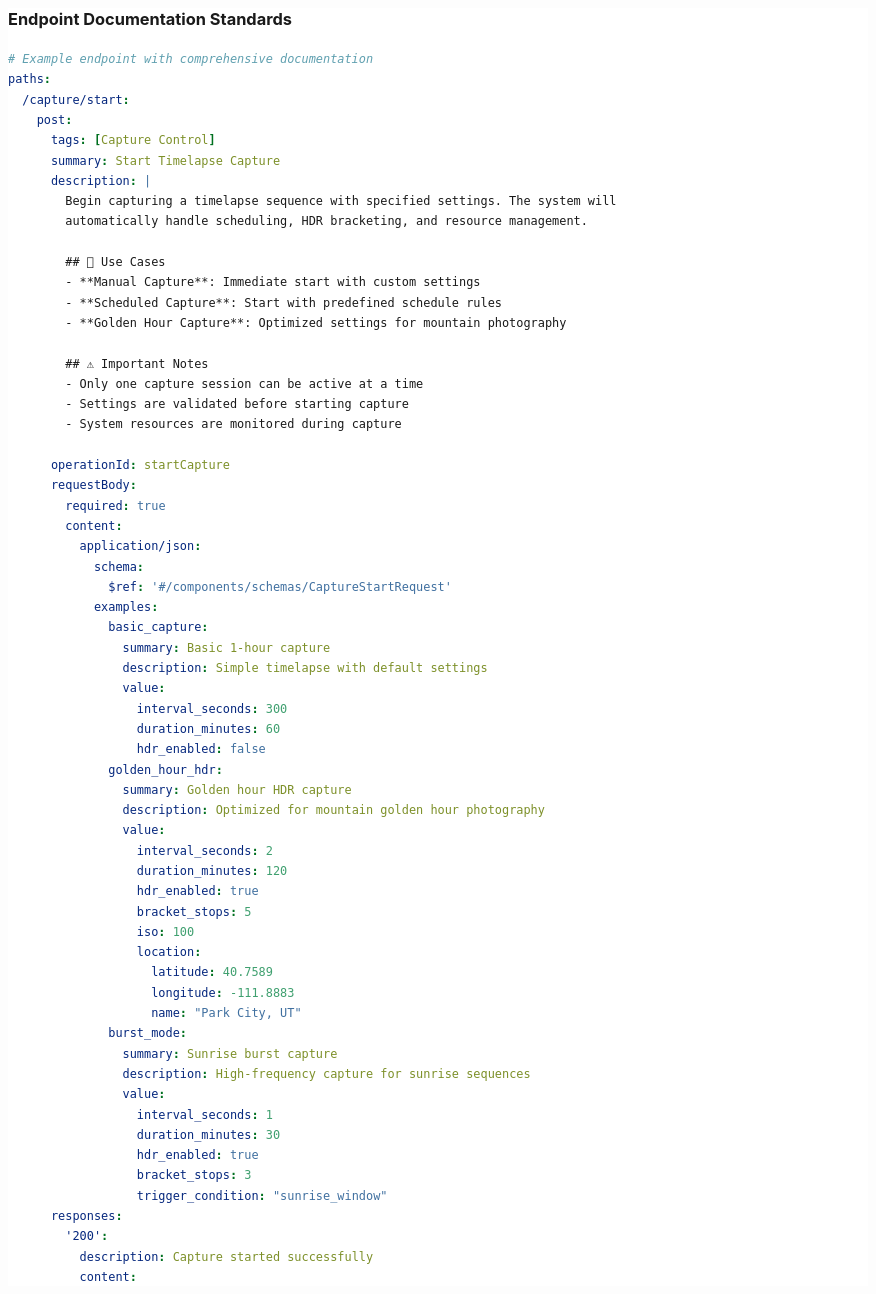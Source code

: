 ### **Endpoint Documentation Standards**
```yaml
# Example endpoint with comprehensive documentation
paths:
  /capture/start:
    post:
      tags: [Capture Control]
      summary: Start Timelapse Capture
      description: |
        Begin capturing a timelapse sequence with specified settings. The system will
        automatically handle scheduling, HDR bracketing, and resource management.

        ## 🎯 Use Cases
        - **Manual Capture**: Immediate start with custom settings
        - **Scheduled Capture**: Start with predefined schedule rules
        - **Golden Hour Capture**: Optimized settings for mountain photography

        ## ⚠️ Important Notes
        - Only one capture session can be active at a time
        - Settings are validated before starting capture
        - System resources are monitored during capture

      operationId: startCapture
      requestBody:
        required: true
        content:
          application/json:
            schema:
              $ref: '#/components/schemas/CaptureStartRequest'
            examples:
              basic_capture:
                summary: Basic 1-hour capture
                description: Simple timelapse with default settings
                value:
                  interval_seconds: 300
                  duration_minutes: 60
                  hdr_enabled: false
              golden_hour_hdr:
                summary: Golden hour HDR capture
                description: Optimized for mountain golden hour photography
                value:
                  interval_seconds: 2
                  duration_minutes: 120
                  hdr_enabled: true
                  bracket_stops: 5
                  iso: 100
                  location:
                    latitude: 40.7589
                    longitude: -111.8883
                    name: "Park City, UT"
              burst_mode:
                summary: Sunrise burst capture
                description: High-frequency capture for sunrise sequences
                value:
                  interval_seconds: 1
                  duration_minutes: 30
                  hdr_enabled: true
                  bracket_stops: 3
                  trigger_condition: "sunrise_window"
      responses:
        '200':
          description: Capture started successfully
          content:
```